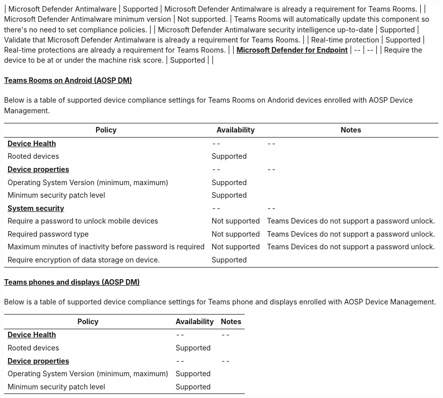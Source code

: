 | Microsoft Defender Antimalware                                                                                              | Supported      | Microsoft Defender Antimalware is already a requirement for Teams Rooms.                                                                    |
| Microsoft Defender Antimalware minimum version                                                                              | Not supported. | Teams Rooms will automatically update this component so there's no need to set compliance policies.                                             |
| Microsoft Defender Antimalware security intelligence up-to-date                                                             | Supported      | Validate that Microsoft Defender Antimalware is already a requirement for Teams Rooms.                                                      |
| Real-time protection                                                                                                        | Supported      | Real-time protections are already a requirement for Teams Rooms.                                                                            |
| [**Microsoft Defender for Endpoint**](/mem/intune/protect/compliance-policy-create-windows#microsoft-defender-for-endpoint) | --             | --                                                                                                                                          |
| Require the device to be at or under the machine risk score.                                                                | Supported      |                                                                                                                                             |

#### [Teams Rooms on Android (AOSP DM)](#tab/mtr-a)

Below is a table of supported device compliance settings for Teams Rooms on Andorid devices enrolled with AOSP Device Management.  

| Policy | Availability | Notes |
|--------------|---------------|----------------|
| [**Device Health**](/mem/intune/protect/compliance-policy-create-android-aosp#device-health)                                            | --            | --                                                                            |
| Rooted devices                                                                                                                          | Supported     |                                                                               |
| [**Device properties**](/mem/intune/protect/compliance-policy-create-android-aosp#device-properties)                                    | --            | --                                                                            |
| Operating System Version (minimum, maximum)                                                                                             | Supported     |                                                                               |
| Minimum security patch level                                                                                                            | Supported     |                                                                               |
| [**System security**](/mem/intune/protect/compliance-policy-create-android-aosp#system-security)                                        | --            | --                                                                            |
| Require a password to unlock mobile devices                                                                                             | Not supported | Teams Devices do not support a password unlock.                               |
| Required password type                                                                                                                  | Not supported | Teams Devices do not support a password unlock.                               |
| Maximum minutes of inactivity before password is required                                                                               | Not supported | Teams Devices do not support a password unlock.                               |
| Require encryption of data storage on device.                                                                                           | Supported     |                                                                               |

#### [Teams phones and displays (AOSP DM)](#tab/phones)

Below is a table of supported device compliance settings for Teams phone and displays enrolled with AOSP Device Management.  

| Policy | Availability | Notes |
|--------------|---------------|----------------|
| [**Device Health**](/mem/intune/protect/compliance-policy-create-android-aosp#device-health)                                            | --            | --                                                                            |
| Rooted devices                                                                                                                          | Supported     |                                                                               |
| [**Device properties**](/mem/intune/protect/compliance-policy-create-android-aosp#device-properties)                                    | --            | --                                                                            |
| Operating System Version (minimum, maximum)                                                                                             | Supported     |                                                                               |
| Minimum security patch level                                                                                                            | Supported     |                                                                               |